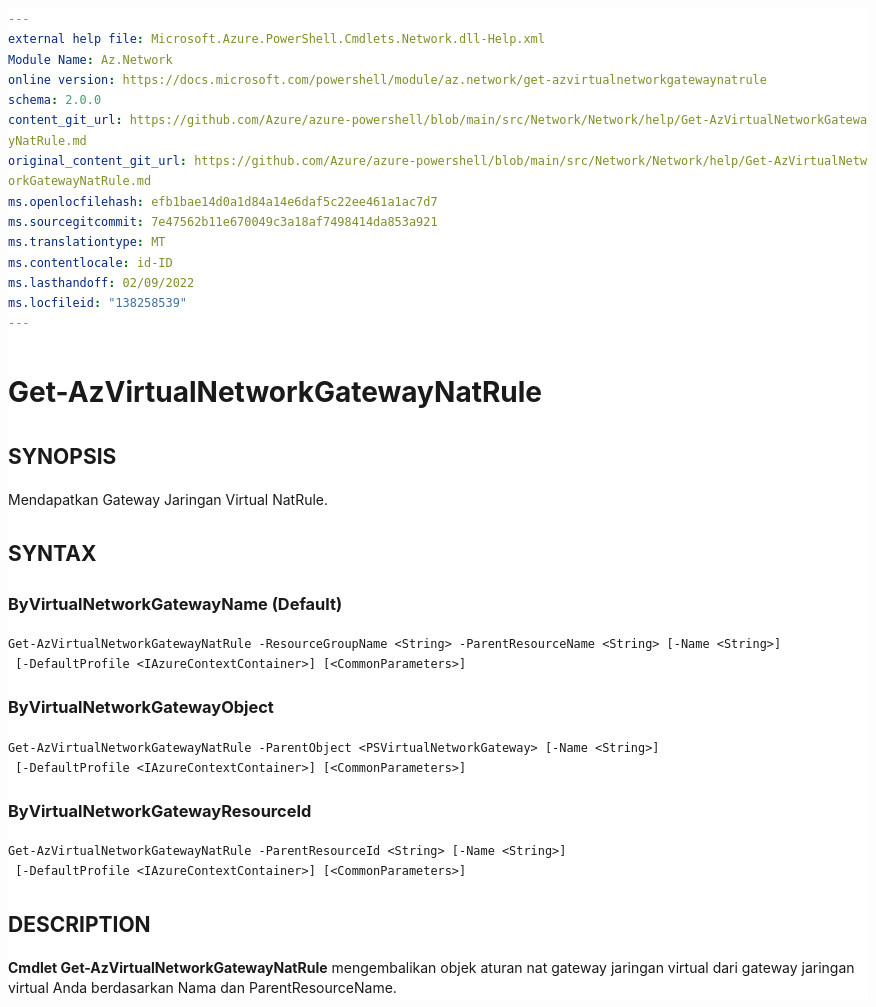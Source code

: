 ```yaml
---
external help file: Microsoft.Azure.PowerShell.Cmdlets.Network.dll-Help.xml
Module Name: Az.Network
online version: https://docs.microsoft.com/powershell/module/az.network/get-azvirtualnetworkgatewaynatrule
schema: 2.0.0
content_git_url: https://github.com/Azure/azure-powershell/blob/main/src/Network/Network/help/Get-AzVirtualNetworkGatewayNatRule.md
original_content_git_url: https://github.com/Azure/azure-powershell/blob/main/src/Network/Network/help/Get-AzVirtualNetworkGatewayNatRule.md
ms.openlocfilehash: efb1bae14d0a1d84a14e6daf5c22ee461a1ac7d7
ms.sourcegitcommit: 7e47562b11e670049c3a18af7498414da853a921
ms.translationtype: MT
ms.contentlocale: id-ID
ms.lasthandoff: 02/09/2022
ms.locfileid: "138258539"
---
```

# Get-AzVirtualNetworkGatewayNatRule

## SYNOPSIS
Mendapatkan Gateway Jaringan Virtual NatRule.

## SYNTAX

### ByVirtualNetworkGatewayName (Default)
```
Get-AzVirtualNetworkGatewayNatRule -ResourceGroupName <String> -ParentResourceName <String> [-Name <String>]
 [-DefaultProfile <IAzureContextContainer>] [<CommonParameters>]
```

### ByVirtualNetworkGatewayObject
```
Get-AzVirtualNetworkGatewayNatRule -ParentObject <PSVirtualNetworkGateway> [-Name <String>]
 [-DefaultProfile <IAzureContextContainer>] [<CommonParameters>]
```

### ByVirtualNetworkGatewayResourceId
```
Get-AzVirtualNetworkGatewayNatRule -ParentResourceId <String> [-Name <String>]
 [-DefaultProfile <IAzureContextContainer>] [<CommonParameters>]
```

## DESCRIPTION
**Cmdlet Get-AzVirtualNetworkGatewayNatRule** mengembalikan objek aturan nat gateway jaringan virtual dari gateway jaringan virtual Anda berdasarkan Nama dan ParentResourceName.
